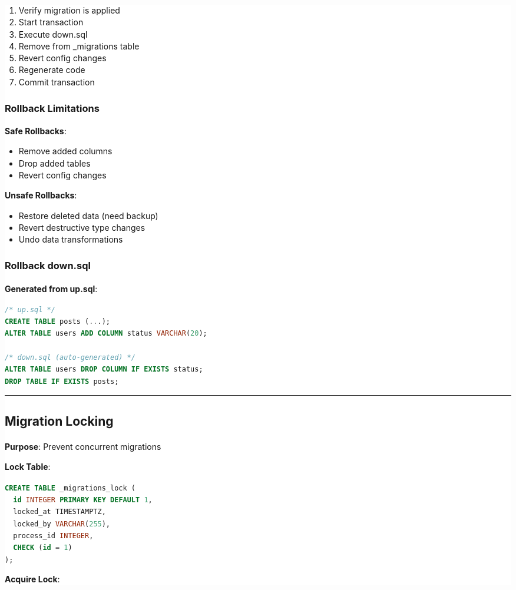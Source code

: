 1. Verify migration is applied
2. Start transaction
3. Execute down.sql
4. Remove from \_migrations table
5. Revert config changes
6. Regenerate code
7. Commit transaction

### Rollback Limitations

**Safe Rollbacks**:

- Remove added columns
- Drop added tables
- Revert config changes

**Unsafe Rollbacks**:

- Restore deleted data (need backup)
- Revert destructive type changes
- Undo data transformations

### Rollback down.sql

**Generated from up.sql**:

```sql
/* up.sql */
CREATE TABLE posts (...);
ALTER TABLE users ADD COLUMN status VARCHAR(20);

/* down.sql (auto-generated) */
ALTER TABLE users DROP COLUMN IF EXISTS status;
DROP TABLE IF EXISTS posts;
```

---

## Migration Locking

**Purpose**: Prevent concurrent migrations

**Lock Table**:

```sql
CREATE TABLE _migrations_lock (
  id INTEGER PRIMARY KEY DEFAULT 1,
  locked_at TIMESTAMPTZ,
  locked_by VARCHAR(255),
  process_id INTEGER,
  CHECK (id = 1)
);
```

**Acquire Lock**:
